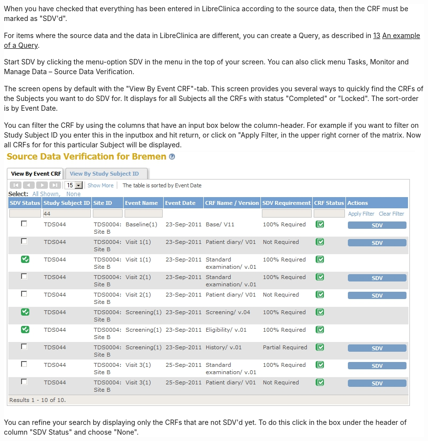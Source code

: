 When you have checked that everything has been entered in LibreClinica according to the source data, then the CRF must be marked as "SDV'd".

For items where the source data and the data in LibreClinica are different, you can create a Query, as described in [13](#--refheading--932-355433200) [An example of a Query](#--refheading--932-355433200).

Start SDV by clicking the menu-option SDV in the menu in the top of your screen. You can also click menu Tasks, Monitor and Manage Data – Source Data Verification.

The screen opens by default with the "View By Event CRF"-tab. This screen provides you several ways to quickly find the CRFs of the Subjects you want to do SDV for. It displays for all Subjects all the CRFs with status "Completed" or "Locked". The sort-order is by Event Date.

You can filter the CRF by using the columns that have an input box below the column-header. For example if you want to filter on Study Subject ID you enter this in the inputbox and hit return, or click on "Apply Filter, in the upper right corner of the matrix. Now all CRFs for for this particular Subject will be displayed.
![SDV listed by event](monitor-manual_images/sdv_event_list.png "SDV listed by event")

You can refine your search by displaying only the CRFs that are not SDV'd yet. To do this click in the box under the header of column "SDV Status" and choose "None".